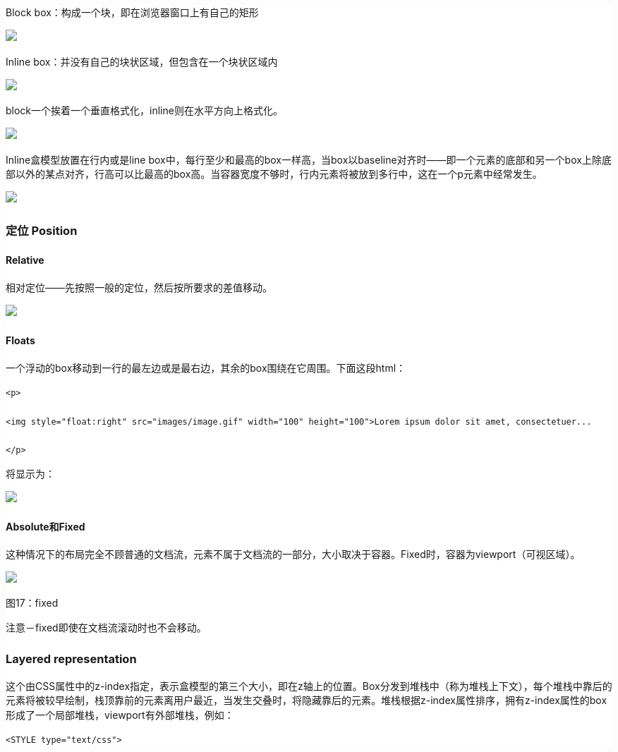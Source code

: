 Block box：构成一个块，即在浏览器窗口上有自己的矩形

![](http://hi.csdn.net/attachment/201106/8/2143330_13075266951Kca.png)

Inline box：并没有自己的块状区域，但包含在一个块状区域内

![](http://hi.csdn.net/attachment/201106/8/2143330_130752669597Rd.png)

block一个挨着一个垂直格式化，inline则在水平方向上格式化。

![](http://hi.csdn.net/attachment/201106/8/2143330_1307526699Sj27.png)

Inline盒模型放置在行内或是line box中，每行至少和最高的box一样高，当box以baseline对齐时——即一个元素的底部和另一个box上除底部以外的某点对齐，行高可以比最高的box高。当容器宽度不够时，行内元素将被放到多行中，这在一个p元素中经常发生。

![](http://hi.csdn.net/attachment/201106/8/2143330_1307526700b67m.png)

### 定位 Position

#### Relative

相对定位——先按照一般的定位，然后按所要求的差值移动。

![](http://hi.csdn.net/attachment/201106/8/2143330_1307526701hEXe.png)

#### Floats

一个浮动的box移动到一行的最左边或是最右边，其余的box围绕在它周围。下面这段html：

	<p>

	<img style="float:right" src="images/image.gif" width="100" height="100">Lorem ipsum dolor sit amet, consectetuer...

	</p>

将显示为：

![](http://hi.csdn.net/attachment/201106/8/2143330_13075267013L13.png)

#### Absolute和Fixed

这种情况下的布局完全不顾普通的文档流，元素不属于文档流的一部分，大小取决于容器。Fixed时，容器为viewport（可视区域）。

![](http://hi.csdn.net/attachment/201106/8/2143330_1307526703A3YY.png)

图17：fixed

注意－fixed即使在文档流滚动时也不会移动。

### Layered representation

这个由CSS属性中的z-index指定，表示盒模型的第三个大小，即在z轴上的位置。Box分发到堆栈中（称为堆栈上下文），每个堆栈中靠后的元素将被较早绘制，栈顶靠前的元素离用户最近，当发生交叠时，将隐藏靠后的元素。堆栈根据z-index属性排序，拥有z-index属性的box形成了一个局部堆栈，viewport有外部堆栈，例如：

	<STYLE type="text/css">
